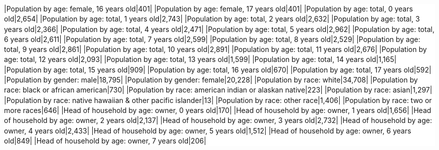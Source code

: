 |Population by age: female, 16 years old|401|
|Population by age: female, 17 years old|401|
|Population by age: total, 0 years old|2,654|
|Population by age: total, 1 years old|2,743|
|Population by age: total, 2 years old|2,632|
|Population by age: total, 3 years old|2,366|
|Population by age: total, 4 years old|2,471|
|Population by age: total, 5 years old|2,962|
|Population by age: total, 6 years old|2,611|
|Population by age: total, 7 years old|2,599|
|Population by age: total, 8 years old|2,529|
|Population by age: total, 9 years old|2,861|
|Population by age: total, 10 years old|2,891|
|Population by age: total, 11 years old|2,676|
|Population by age: total, 12 years old|2,093|
|Population by age: total, 13 years old|1,599|
|Population by age: total, 14 years old|1,165|
|Population by age: total, 15 years old|909|
|Population by age: total, 16 years old|670|
|Population by age: total, 17 years old|592|
|Population by gender: male|18,795|
|Population by gender: female|20,228|
|Population by race: white|34,708|
|Population by race: black or african american|730|
|Population by race: american indian or alaskan native|223|
|Population by race: asian|1,297|
|Population by race: native hawaiian & other pacific islander|13|
|Population by race: other race|1,406|
|Population by race: two or more races|646|
|Head of household by age: owner, 0 years old|170|
|Head of household by age: owner, 1 years old|1,656|
|Head of household by age: owner, 2 years old|2,137|
|Head of household by age: owner, 3 years old|2,732|
|Head of household by age: owner, 4 years old|2,433|
|Head of household by age: owner, 5 years old|1,512|
|Head of household by age: owner, 6 years old|849|
|Head of household by age: owner, 7 years old|206|